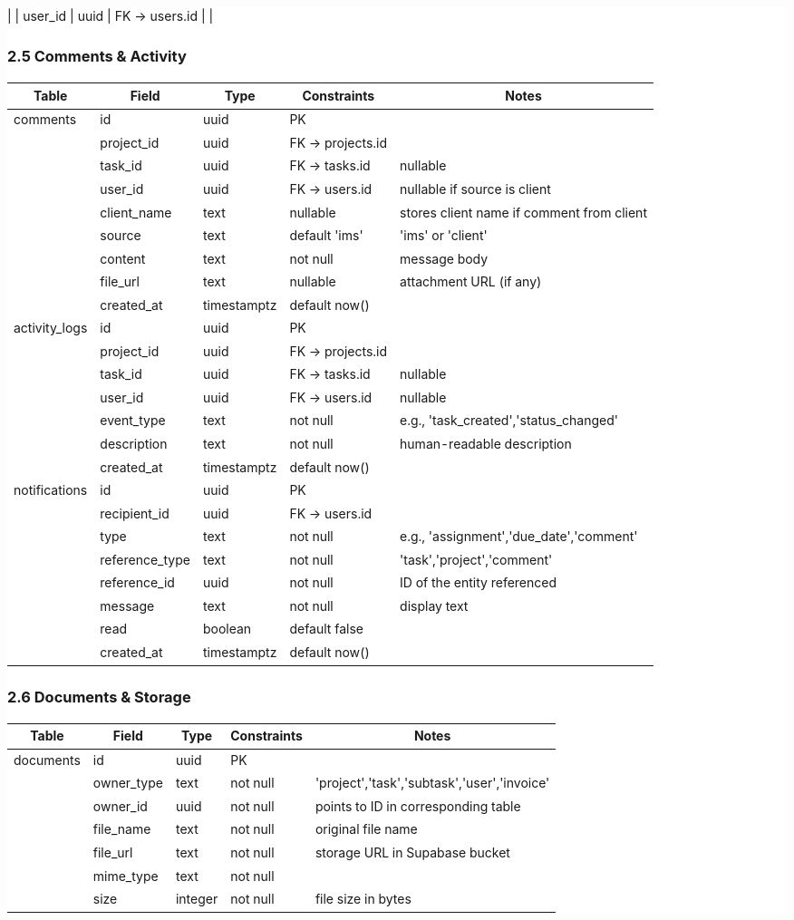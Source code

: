 |                   | user_id       | uuid        | FK → users.id                      |                                                                        |

### 2.5 Comments & Activity

| Table         | Field          | Type        | Constraints       | Notes                                    |
|---------------|----------------|-------------|-------------------|------------------------------------------|
| comments      | id             | uuid        | PK                |                                          |
|               | project_id     | uuid        | FK → projects.id  |                                          |
|               | task_id        | uuid        | FK → tasks.id     | nullable                                 |
|               | user_id        | uuid        | FK → users.id     | nullable if source is client             |
|               | client_name    | text        | nullable          | stores client name if comment from client |
|               | source         | text        | default 'ims'     | 'ims' or 'client'                        |
|               | content        | text        | not null          | message body                             |
|               | file_url       | text        | nullable          | attachment URL (if any)                  |
|               | created_at     | timestamptz | default now()     |                                          |
| activity_logs | id             | uuid        | PK                |                                          |
|               | project_id     | uuid        | FK → projects.id  |                                          |
|               | task_id        | uuid        | FK → tasks.id     | nullable                                 |
|               | user_id        | uuid        | FK → users.id     | nullable                                 |
|               | event_type     | text        | not null          | e.g., 'task_created','status_changed'    |
|               | description    | text        | not null          | human-readable description               |
|               | created_at     | timestamptz | default now()     |                                          |
| notifications | id             | uuid        | PK                |                                          |
|               | recipient_id   | uuid        | FK → users.id     |                                          |
|               | type           | text        | not null          | e.g., 'assignment','due_date','comment'  |
|               | reference_type | text        | not null          | 'task','project','comment'               |
|               | reference_id   | uuid        | not null          | ID of the entity referenced              |
|               | message        | text        | not null          | display text                             |
|               | read           | boolean     | default false     |                                          |
|               | created_at     | timestamptz | default now()     |                                          |

### 2.6 Documents & Storage

| Table     | Field       | Type        | Constraints     | Notes                                       |
|-----------|-------------|-------------|-----------------|---------------------------------------------|
| documents | id          | uuid        | PK              |                                             |
|           | owner_type  | text        | not null        | 'project','task','subtask','user','invoice' |
|           | owner_id    | uuid        | not null        | points to ID in corresponding table         |
|           | file_name   | text        | not null        | original file name                          |
|           | file_url    | text        | not null        | storage URL in Supabase bucket              |
|           | mime_type   | text        | not null        |                                             |
|           | size        | integer     | not null        | file size in bytes                          |